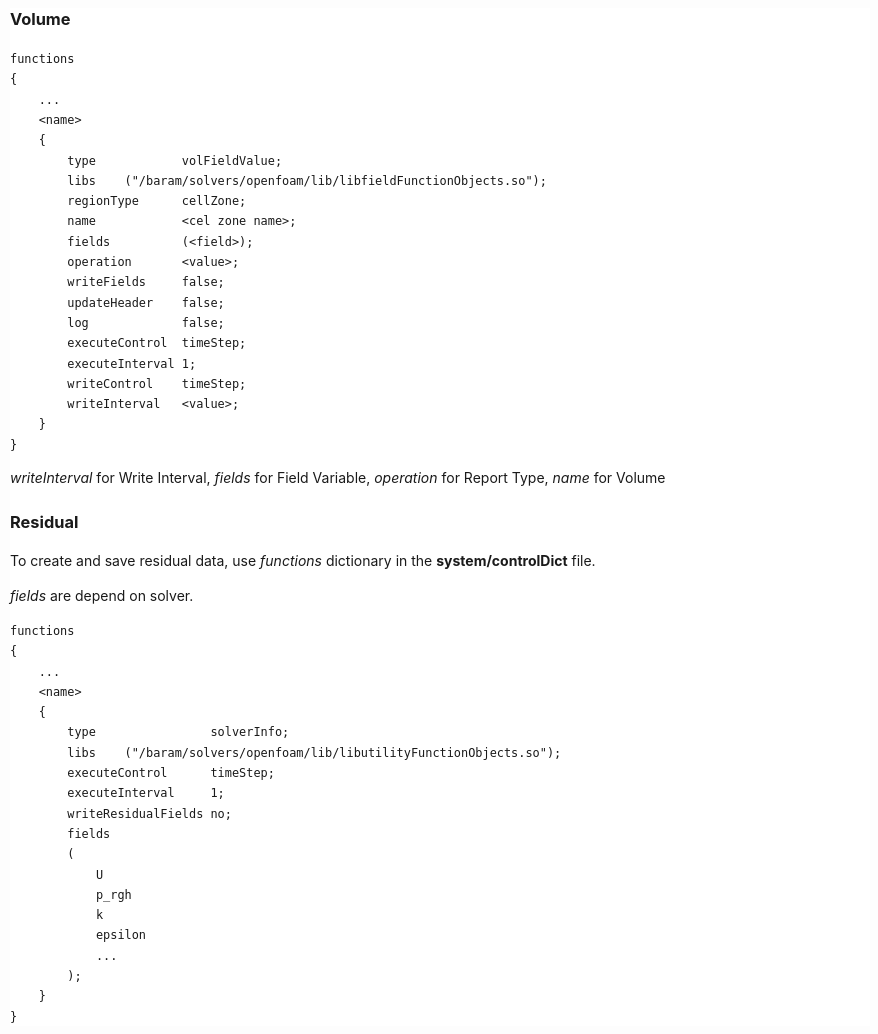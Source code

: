 ### Volume

```
functions
{
    ...
    <name>
    {
        type            volFieldValue;
        libs    ("/baram/solvers/openfoam/lib/libfieldFunctionObjects.so");
        regionType      cellZone;
        name            <cel zone name>;
        fields          (<field>);
        operation       <value>;
        writeFields     false;
        updateHeader    false;
        log             false;
        executeControl  timeStep;
        executeInterval 1;
        writeControl    timeStep;
        writeInterval   <value>;
    }
}
```
_writeInterval_ for Write Interval, _fields_ for Field Variable, _operation_ for Report Type, _name_ for Volume


### Residual

To create and save residual data, use _functions_ dictionary in the **system/controlDict** file. 

_fields_ are depend on solver.

```
functions
{
    ...
    <name>
    {
        type                solverInfo;
        libs    ("/baram/solvers/openfoam/lib/libutilityFunctionObjects.so");
        executeControl      timeStep;
        executeInterval     1;
        writeResidualFields no;
        fields
        (
            U
            p_rgh
            k
            epsilon
            ...
        );
    }
}
```
